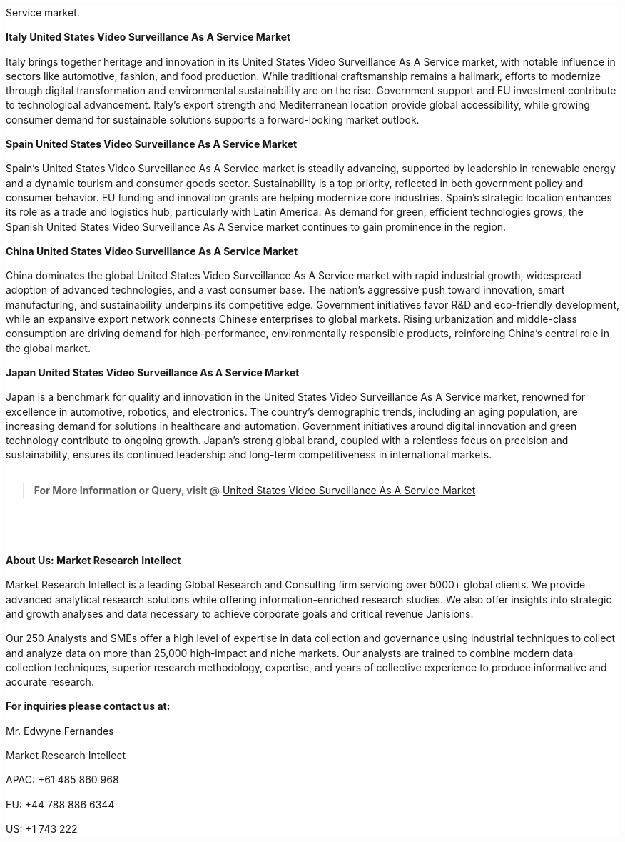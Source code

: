 Service market.</p><p class="" data-start="3840" data-end="4422"><strong data-start="3840" data-end="3861">Italy United States Video Surveillance As A Service Market</strong></p><p class="" data-start="3840" data-end="4422">Italy brings together heritage and innovation in its United States Video Surveillance As A Service market, with notable influence in sectors like automotive, fashion, and food production. While traditional craftsmanship remains a hallmark, efforts to modernize through digital transformation and environmental sustainability are on the rise. Government support and EU investment contribute to technological advancement. Italy&rsquo;s export strength and Mediterranean location provide global accessibility, while growing consumer demand for sustainable solutions supports a forward-looking market outlook.</p><p class="" data-start="4424" data-end="4975"><strong data-start="4424" data-end="4445">Spain United States Video Surveillance As A Service Market</strong></p><p class="" data-start="4424" data-end="4975">Spain&rsquo;s United States Video Surveillance As A Service market is steadily advancing, supported by leadership in renewable energy and a dynamic tourism and consumer goods sector. Sustainability is a top priority, reflected in both government policy and consumer behavior. EU funding and innovation grants are helping modernize core industries. Spain&rsquo;s strategic location enhances its role as a trade and logistics hub, particularly with Latin America. As demand for green, efficient technologies grows, the Spanish United States Video Surveillance As A Service market continues to gain prominence in the region.</p><p class="" data-start="4977" data-end="5589"><strong data-start="4977" data-end="4998">China United States Video Surveillance As A Service Market</strong></p><p class="" data-start="4977" data-end="5589">China dominates the global United States Video Surveillance As A Service market with rapid industrial growth, widespread adoption of advanced technologies, and a vast consumer base. The nation&rsquo;s aggressive push toward innovation, smart manufacturing, and sustainability underpins its competitive edge. Government initiatives favor R&amp;D and eco-friendly development, while an expansive export network connects Chinese enterprises to global markets. Rising urbanization and middle-class consumption are driving demand for high-performance, environmentally responsible products, reinforcing China&rsquo;s central role in the global market.</p><p class="" data-start="5591" data-end="6162"><strong data-start="5591" data-end="5612">Japan United States Video Surveillance As A Service Market</strong></p><p class="" data-start="5591" data-end="6162">Japan is a benchmark for quality and innovation in the United States Video Surveillance As A Service market, renowned for excellence in automotive, robotics, and electronics. The country&rsquo;s demographic trends, including an aging population, are increasing demand for solutions in healthcare and automation. Government initiatives around digital innovation and green technology contribute to ongoing growth. Japan&rsquo;s strong global brand, coupled with a relentless focus on precision and sustainability, ensures its continued leadership and long-term competitiveness in international markets.</p><hr /><blockquote><p><span class="font-[700]"><strong>For More Information or Query, visit&nbsp;@</strong>&nbsp;</span><span class="font-[700]"><a href="https://www.marketresearchintellect.com/product/video-surveillance-as-a-service-market/?utm_source=Linkedin&utm_medium=019" target="_blank" data-tracking-control-name="article-ssr-frontend-pulse_little-text-block" data-tracking-will-navigate="" data-test-link="">United States Video Surveillance As A Service Market</a></span></p></blockquote><hr /><h3>&nbsp;</h3><p><strong><span class="font-[700]">About Us: Market Research Intellect</span></strong></p><p><span class="">Market Research Intellect is a leading Global Research and Consulting firm servicing over 5000+ global clients. We provide advanced analytical research solutions while offering information-enriched research studies.&nbsp;</span>We also offer insights into strategic and growth analyses and data necessary to achieve corporate goals and critical revenue Janisions.</p><p><span class="">Our 250 Analysts and SMEs offer a high level of expertise in data collection and governance using industrial techniques to collect and analyze data on more than 25,000 high-impact and niche markets. Our analysts are trained to combine modern data collection techniques, superior research methodology, expertise, and years of collective experience to produce informative and accurate research.</span></p><p><strong>For inquiries please contact us at:</strong></p><p>Mr. Edwyne Fernandes</p><p>Market Research Intellect</p><p>APAC: +61 485 860 968</p><p>EU: +44 788 886 6344</p><p>US: +1 743 222